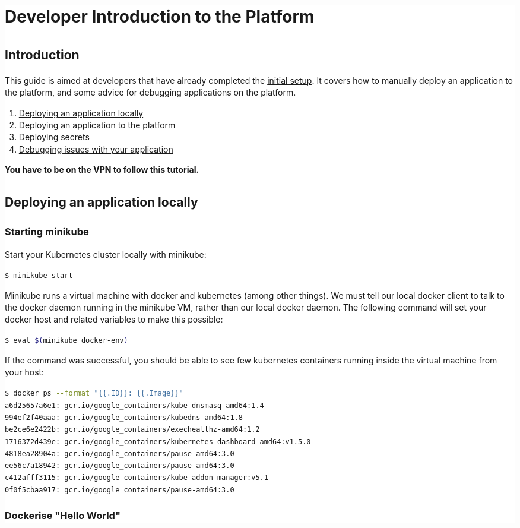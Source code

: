 # Developer Introduction to the Platform

## Introduction

This guide is aimed at developers that have already completed the [initial setup](./dev_setup.md).
It covers how to manually deploy an application to the platform, and some advice for debugging applications on the platform.

1. [Deploying an application locally](#deploying-an-application-locally)
2. [Deploying an application to the platform](#deploying-an-application-to-the-platform)
3. [Deploying secrets](#deploying-secrets)
4. [Debugging issues with your application](#debugging-issues-with-your-deployments-to-the-platform)

**You have to be on the VPN to follow this tutorial.**

## Deploying an application locally

### Starting minikube

Start your Kubernetes cluster locally with minikube:

```bash
$ minikube start
```

Minikube runs a virtual machine with docker and kubernetes (among other things). We must tell our local docker client
to talk to the docker daemon running in the minikube VM, rather than our local docker daemon. The following command will set
your docker host and related variables to make this possible:

```bash
$ eval $(minikube docker-env)
```

If the command was successful, you should be able to see few kubernetes containers running inside the virtual machine from your host:

```bash
$ docker ps --format "{{.ID}}: {{.Image}}"
a6d25657a6e1: gcr.io/google_containers/kube-dnsmasq-amd64:1.4
994ef2f40aaa: gcr.io/google_containers/kubedns-amd64:1.8
be2ce6e2422b: gcr.io/google_containers/exechealthz-amd64:1.2
1716372d439e: gcr.io/google_containers/kubernetes-dashboard-amd64:v1.5.0
4818ea28904a: gcr.io/google_containers/pause-amd64:3.0
ee56c7a18942: gcr.io/google_containers/pause-amd64:3.0
c412afff3115: gcr.io/google-containers/kube-addon-manager:v5.1
0f0f5cbaa917: gcr.io/google_containers/pause-amd64:3.0
```

### Dockerise "Hello World"
